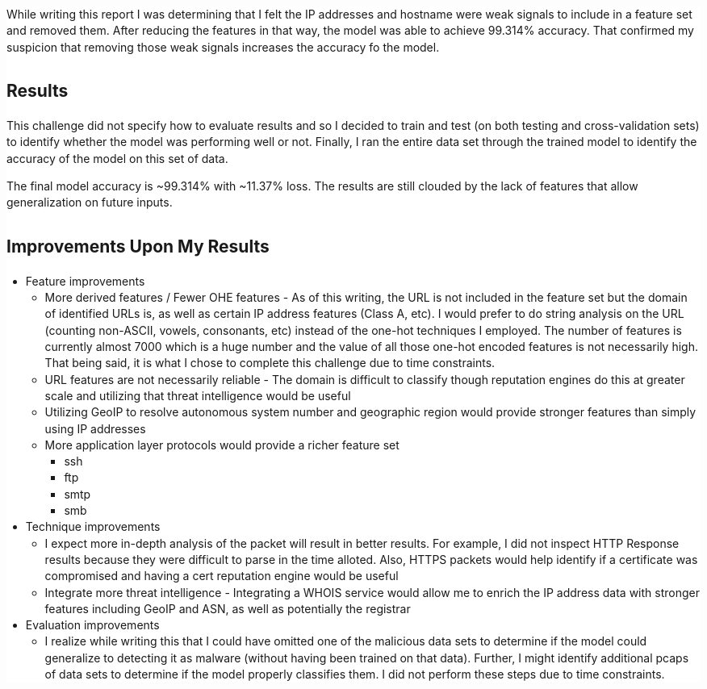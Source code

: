 While writing this report I was determining that I felt the IP addresses and hostname were weak signals to include in a feature set and removed them. After reducing the features in that way, the model was able to achieve 99.314% accuracy. That confirmed my suspicion that removing those weak signals increases the accuracy fo the model.

## Results
This challenge did not specify how to evaluate results and so I decided to train and test (on both testing and cross-validation sets) to identify whether the model was performing well or not. Finally, I ran the entire data set through the trained model to identify the accuracy of the model on this set of data. 

The final model accuracy is ~99.314% with ~11.37% loss. The results are still clouded by the lack of features that allow generalization on future inputs.

## Improvements Upon My Results
* Feature improvements
  * More derived features / Fewer OHE features - As of this writing, the URL is not included in the feature set but the domain of identified URLs is, as well as certain IP address features (Class A, etc). I would prefer to do string analysis on the URL (counting non-ASCII, vowels, consonants, etc) instead of the one-hot techniques I employed. The number of features is currently almost 7000 which is a huge number and the value of all those one-hot encoded features is not necessarily high. That being said, it is what I chose to complete this challenge due to time constraints. 
  * URL features are not necessarily reliable - The domain is difficult to classify though reputation engines do this at greater scale and utilizing that threat intelligence would be useful
  * Utilizing GeoIP to resolve autonomous system number and geographic region would provide stronger features than simply using IP addresses
  * More application layer protocols would provide a richer feature set
    * ssh
    * ftp
    * smtp
    * smb
* Technique improvements
  * I expect more in-depth analysis of the packet will result in better results. For example, I did not inspect HTTP Response results because they were difficult to parse in the time alloted. Also, HTTPS packets would help identify if a certificate was compromised and having a cert reputation engine would be useful
  * Integrate more threat intelligence - Integrating a WHOIS service would allow me to enrich the IP address data with stronger features including GeoIP and ASN, as well as potentially the registrar
* Evaluation improvements
  * I realize while writing this that I could have omitted one of the malicious data sets to determine if the model could generalize to detecting it as malware (without having been trained on that data). Further, I might identify additional pcaps of data sets to determine if the model properly classifies them. I did not perform these steps due to time constraints.
